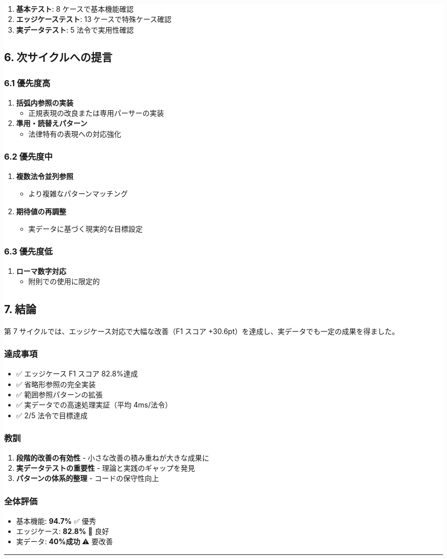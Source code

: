1. **基本テスト**: 8 ケースで基本機能確認
2. **エッジケーステスト**: 13 ケースで特殊ケース確認
3. **実データテスト**: 5 法令で実用性確認

## 6. 次サイクルへの提言

### 6.1 優先度高

1. **括弧内参照の実装**
   - 正規表現の改良または専用パーサーの実装
2. **準用・読替えパターン**
   - 法律特有の表現への対応強化

### 6.2 優先度中

1. **複数法令並列参照**

   - より複雑なパターンマッチング

2. **期待値の再調整**
   - 実データに基づく現実的な目標設定

### 6.3 優先度低

1. **ローマ数字対応**
   - 附則での使用に限定的

## 7. 結論

第 7 サイクルでは、エッジケース対応で大幅な改善（F1 スコア +30.6pt）を達成し、実データでも一定の成果を得ました。

### 達成事項

- ✅ エッジケース F1 スコア 82.8%達成
- ✅ 省略形参照の完全実装
- ✅ 範囲参照パターンの拡張
- ✅ 実データでの高速処理実証（平均 4ms/法令）
- ✅ 2/5 法令で目標達成

### 教訓

1. **段階的改善の有効性** - 小さな改善の積み重ねが大きな成果に
2. **実データテストの重要性** - 理論と実践のギャップを発見
3. **パターンの体系的整理** - コードの保守性向上

### 全体評価

- 基本機能: **94.7%** ✅ 優秀
- エッジケース: **82.8%** 🔄 良好
- 実データ: **40%成功** ⚠️ 要改善

---
